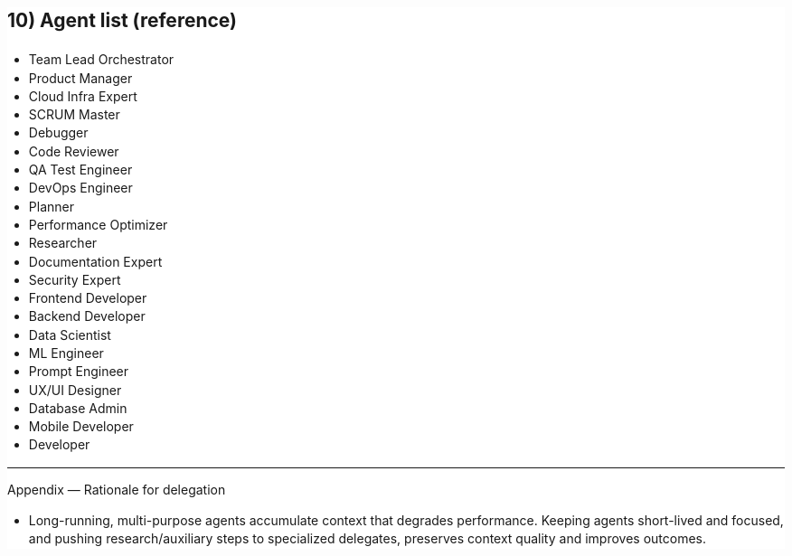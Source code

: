 ## 10) Agent list (reference)

- Team Lead Orchestrator
- Product Manager
- Cloud Infra Expert
- SCRUM Master
- Debugger
- Code Reviewer
- QA Test Engineer
- DevOps Engineer
- Planner
- Performance Optimizer
- Researcher
- Documentation Expert
- Security Expert
- Frontend Developer
- Backend Developer
- Data Scientist
- ML Engineer
- Prompt Engineer
- UX/UI Designer
- Database Admin
- Mobile Developer
- Developer

---

Appendix — Rationale for delegation
- Long-running, multi-purpose agents accumulate context that degrades performance. Keeping agents short-lived and focused, and pushing research/auxiliary steps to specialized delegates, preserves context quality and improves outcomes.
